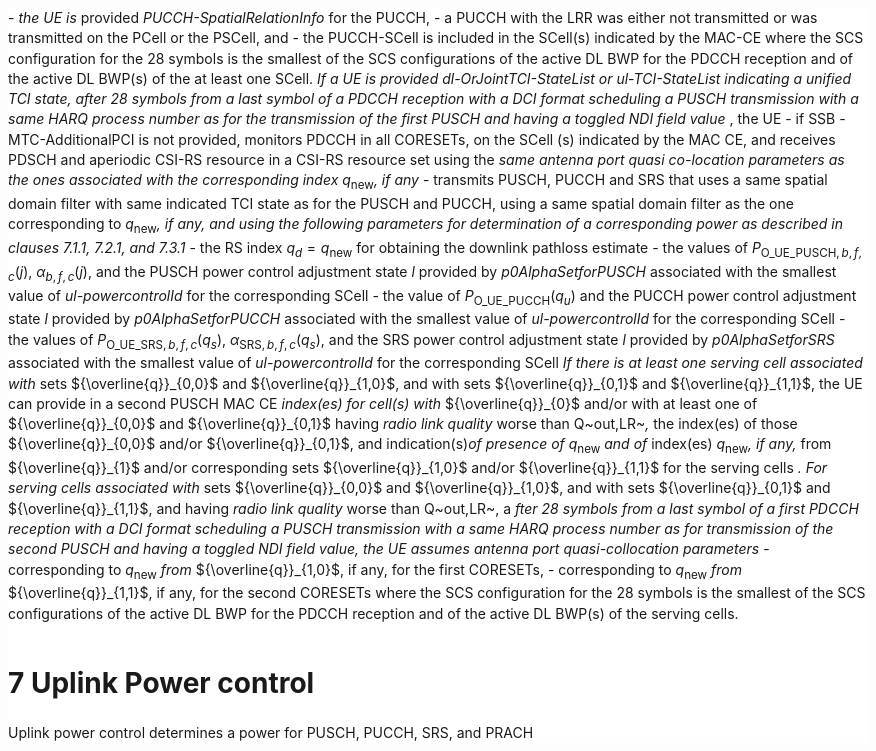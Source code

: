 \- _the UE is_ provided _PUCCH-SpatialRelationInfo_ for the PUCCH,
\- a PUCCH with the LRR was either not transmitted or was transmitted on the
PCell or the PSCell, and
\- the PUCCH-SCell is included in the SCell(s) indicated by the MAC-CE
where the SCS configuration for the 28 symbols is the smallest of the SCS
configurations of the active DL BWP for the PDCCH reception and of the active
DL BWP(s) of the at least one SCell.
_If a UE is provided dl-OrJointTCI-StateList or_ _ul-TCI-StateList indicating
a unified TCI state, after 28 symbols from a last symbol of a PDCCH reception
with a DCI format scheduling a PUSCH transmission with a same HARQ process
number as for the transmission of the first PUSCH and having a toggled NDI
field value_ , the UE
\- if SSB -MTC-AdditionalPCI is not provided, monitors PDCCH in all CORESETs,
on the SCell (s) indicated by the MAC CE, and receives PDSCH and aperiodic
CSI-RS resource in a CSI-RS resource set using the _same antenna port quasi
co-location parameters as the ones associated with the corresponding index_
$q_{\text{new}}$_, if any_
\- transmits PUSCH, PUCCH and SRS that uses a same spatial domain filter with
same indicated TCI state as for the PUSCH and PUCCH, using a same spatial
domain filter as the one corresponding to $q_{\text{new}}$_, if any, and using
the following parameters for determination of a corresponding power as
described in clauses 7.1.1, 7.2.1, and 7.3.1_
\- the RS index ${q_{d} = q}_{\text{new}}$ for obtaining the downlink pathloss
estimate
\- the values of $P_{\text{O_UE_PUSCH},b,f,c}\left( j \right)$,
$\alpha_{b,f,c}\left( j \right)$, and the PUSCH power control adjustment state
$l$ provided by _p0AlphaSetforPUSCH_ associated with the smallest value of
_ul-powercontrolId_ for the corresponding SCell
\- the value of $P_{\text{O_UE_P}\text{U}\text{C}\text{CH}}\left( q_{u}
\right)$ and the PUCCH power control adjustment state $l$ provided by
_p0AlphaSetforPUCCH_ associated with the smallest value of _ul-powercontrolId_
for the corresponding SCell
\- the values of $P_{\text{O_UE_SRS},b,f,c}\left( q_{s} \right)$,
$\alpha_{\text{SRS},b,f,c}\left( q_{s} \right)$, and the SRS power control
adjustment state $l$ provided by _p0AlphaSetforSRS_ associated with the
smallest value of _ul-powercontrolId_ for the corresponding SCell
_If there is at least one serving cell associated with_ sets
${\overline{q}}_{0,0}$ and ${\overline{q}}_{1,0}$, and with sets
${\overline{q}}_{0,1}$ and ${\overline{q}}_{1,1}$, the UE can provide in a
second PUSCH MAC CE _index(es) for cell(s) with_ ${\overline{q}}_{0}$ and/or
with at least one of ${\overline{q}}_{0,0}$ and ${\overline{q}}_{0,1}$ having
_radio link quality_ worse than Q~out,LR~_,_ the index(es) of those
${\overline{q}}_{0,0}$ and/or ${\overline{q}}_{0,1}$, and indication(s)_of
presence of_ $q_{\text{new}}$ _and of_ index(es) $q_{\text{new}}$_, if any,_
from ${\overline{q}}_{1}$ and/or corresponding sets ${\overline{q}}_{1,0}$
and/or ${\overline{q}}_{1,1}$ for the serving cells _._
_For serving cells associated with_ sets ${\overline{q}}_{0,0}$ and
${\overline{q}}_{1,0}$, and with sets ${\overline{q}}_{0,1}$ and
${\overline{q}}_{1,1}$, and having _radio link quality_ worse than Q~out,LR~,
a _fter 28 symbols from a last symbol of a first PDCCH reception with a DCI
format scheduling a PUSCH transmission with a same HARQ process number as for
transmission of the second PUSCH and having a toggled NDI field value, the UE
assumes antenna port quasi-collocation parameters_
\- corresponding to $q_{\text{new}}$ _from_ ${\overline{q}}_{1,0}$, if any,
for the first CORESETs,
\- corresponding to $q_{\text{new}}$ _from_ ${\overline{q}}_{1,1}$, if any,
for the second CORESETs
where the SCS configuration for the 28 symbols is the smallest of the SCS
configurations of the active DL BWP for the PDCCH reception and of the active
DL BWP(s) of the serving cells.
# 7 Uplink Power control
Uplink power control determines a power for PUSCH, PUCCH, SRS, and PRACH